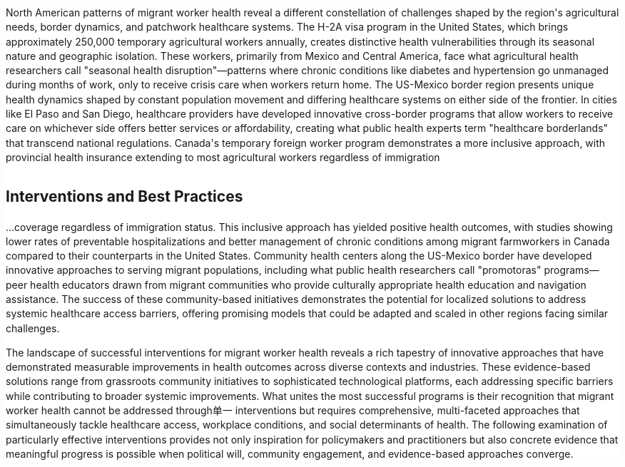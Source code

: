 North American patterns of migrant worker health reveal a different constellation of challenges shaped by the region's agricultural needs, border dynamics, and patchwork healthcare systems. The H-2A visa program in the United States, which brings approximately 250,000 temporary agricultural workers annually, creates distinctive health vulnerabilities through its seasonal nature and geographic isolation. These workers, primarily from Mexico and Central America, face what agricultural health researchers call "seasonal health disruption"—patterns where chronic conditions like diabetes and hypertension go unmanaged during months of work, only to receive crisis care when workers return home. The US-Mexico border region presents unique health dynamics shaped by constant population movement and differing healthcare systems on either side of the frontier. In cities like El Paso and San Diego, healthcare providers have developed innovative cross-border programs that allow workers to receive care on whichever side offers better services or affordability, creating what public health experts term "healthcare borderlands" that transcend national regulations. Canada's temporary foreign worker program demonstrates a more inclusive approach, with provincial health insurance extending to most agricultural workers regardless of immigration

## Interventions and Best Practices

...coverage regardless of immigration status. This inclusive approach has yielded positive health outcomes, with studies showing lower rates of preventable hospitalizations and better management of chronic conditions among migrant farmworkers in Canada compared to their counterparts in the United States. Community health centers along the US-Mexico border have developed innovative approaches to serving migrant populations, including what public health researchers call "promotoras" programs—peer health educators drawn from migrant communities who provide culturally appropriate health education and navigation assistance. The success of these community-based initiatives demonstrates the potential for localized solutions to address systemic healthcare access barriers, offering promising models that could be adapted and scaled in other regions facing similar challenges.

The landscape of successful interventions for migrant worker health reveals a rich tapestry of innovative approaches that have demonstrated measurable improvements in health outcomes across diverse contexts and industries. These evidence-based solutions range from grassroots community initiatives to sophisticated technological platforms, each addressing specific barriers while contributing to broader systemic improvements. What unites the most successful programs is their recognition that migrant worker health cannot be addressed through单一 interventions but requires comprehensive, multi-faceted approaches that simultaneously tackle healthcare access, workplace conditions, and social determinants of health. The following examination of particularly effective interventions provides not only inspiration for policymakers and practitioners but also concrete evidence that meaningful progress is possible when political will, community engagement, and evidence-based approaches converge.
